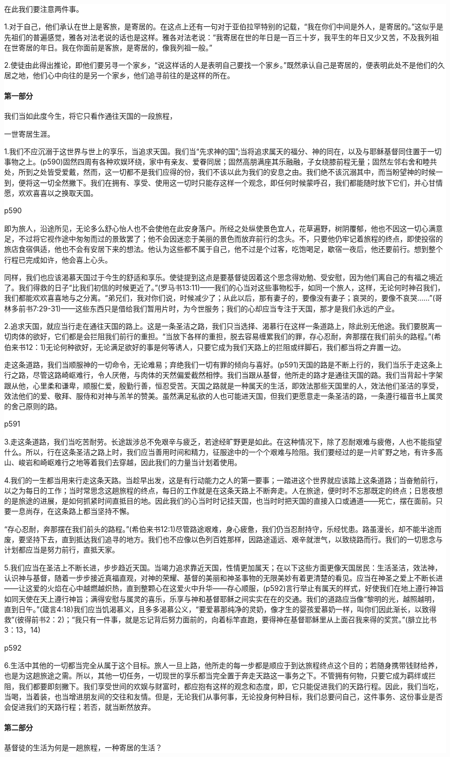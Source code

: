 在此我们要注意两件事。

1.对于自己，他们承认在世上是客旅，是寄居的。在这点上还有一句对于亚伯拉罕特别的记载，“我在你们中间是外人，是寄居的。”这似乎是先祖们的普遍感觉，雅各对法老说的话也是这样。雅各对法老说：“我寄居在世的年日是一百三十岁，我平生的年日又少又苦，不及我列祖在世寄居的年日。我在你面前是客旅，是寄居的，像我列祖一般。”

2.使徒由此得出推论，即他们要另寻一个家乡，“说这样话的人是表明自己要找一个家乡。”既然承认自己是寄居的，便表明此处不是他们的久居之地，他们心中向往的是另一个家乡，他们追寻前往的是这样的所在。

#### 第一部分

我们当如此度今生，将它只看作通往天国的一段旅程，

一世寄居生涯。

1.我们不应沉溺于这世界与世上的享乐，当追求天国。我们当“先求神的国”;当将追求属天的福分、神的同在，以及与耶稣基督同住置于一切事物之上。(p590)固然四周有各种欢娱环绕，家中有亲友、爱眷同居；固然高朋满座其乐融融，子女绕膝前程无量；固然左邻右舍和睦共处，所到之处皆受爱戴，然而，这一切都不是我们应得的份，我们不该以此为我们的安息之由。我们绝不该沉溺其中，而当盼望神的时候一到，便将这一切全然撇下。我们在拥有、享受、使用这一切时只能存这样一个观念，即任何时候蒙呼召，我们都能随时放下它们，并心甘情愿，欢欢喜喜以之换取天国。

p590

即为旅人，沿途所见，无论多么舒心怡人也不会使他在此安身落户。所经之处纵使景色宜人，花草遍野，树阴覆郁，他也不因这一切心满意足，不过将它视作途中匆匆而过的景致罢了；他不会因迷恋于美丽的景色而放弃前行的念头。不，只要他仍牢记着旅程的终点，即使投宿的旅店食宿俱适，他也不会有安居下来的想法。他认为这些都不属于自己，他不过是个过客，吃饱喝足，歇宿一夜后，他还要前行。想到整个行程已完成如许，他会喜上心头。

同样，我们也应该渴慕天国过于今生的舒适和享乐。使徒提到这点是要基督徒因着这个思念得劝勉、受安慰，因为他们离自己的有福之境近了。我们得救的日子“比我们初信的时候更近了。”(罗马书13:11)——我们的心当对这些事物松手，如同一个旅人，这样，无论何时神召我们，我们都能欢欢喜喜地与之分离。“弟兄们，我对你们说，时候减少了；从此以后，那有妻子的，要像没有妻子；哀哭的，要像不哀哭……”(哥林多前书7:29-31)——这些东西只是借给我们暂用片时，为今世服务；我们的心却应当专注于天国，那才是我们永远的产业。

2.追求天国，就应当行走在通往天国的路上。这是一条圣洁之路，我们只当选择、渴慕行在这样一条道路上，除此别无他途。我们要脱离一切肉体的欲好，它们都是会拦阻我们前行的重担。“当放下各样的重担，脱去容易缠累我们的罪，存心忍耐，奔那摆在我们前头的路程。”(希伯来书12：1)无论何种欲好，无论满足欲好的事是何等诱人，只要它成为我们天路上的拦阻或绊脚石，我们都当将之弃置一边。

走这条道路，我们当顺服神的一切命令，无论难易；弃绝我们一切有罪的倾向与喜好。(p591)天国的路是不断上行的，我们当乐于走这条上行之路，尽管这路崎岖难行，令人厌倦，与肉体的天然偏爱截然相悖。我们当跟从基督，他所走的路才是通往天国的路。我们当背起十字架跟从他，心里柔和谦卑，顺服仁爱，殷勤行善，恒忍受苦。天国之路就是一种属天的生活，即效法那些天国里的人，效法他们圣洁的享受，效法他们的爱、敬拜、服侍和对神与羔羊的赞美。虽然满足私欲的人也可能进天国，但我们更愿意走一条圣洁的路，一条遵行福音书上属灵的舍己原则的路。

p591

3.走这条道路，我们当吃苦耐劳。长途跋涉总不免艰辛与疲乏，若途经旷野更是如此。在这种情况下，除了忍耐艰难与疲倦，人也不能指望什么。所以，行在这条圣洁之路上时，我们应当善用时间和精力，征服途中的一个个艰难与险阻。我们要经过的是一片旷野之地，有许多高山、峻岩和崎岖难行之地等着我们去穿越，因此我们的力量当计划着使用。

4.我们的一生都当用来行走这条天路。当趁早出发，这是有行动能力之人的第一要事；一踏进这个世界就应该踏上这条道路；当奋勉前行，以之为每日的工作；当时常思念这趟旅程的终点，每日的工作就是在这条天路上不断奔走。人在旅途，便时时不忘那既定的终点；日思夜想的是旅途的进展，是如何抓紧时间直抵目的地。因此我们的心当时时记挂天国，也当时时把天国的直接入口或通道——死亡，摆在面前。只要一息尚存，在这条路上都当坚持不懈。

“存心忍耐，奔那摆在我们前头的路程。”(希伯来书12:1)尽管路途艰难，身心疲惫，我们仍当忍耐持守，乐经忧患。路虽漫长，却不能半途而废，要坚持下去，直到抵达我们追寻的地方。我们也不应像以色列百姓那样，因路途遥远、艰辛就泄气，以致绕路而行。我们的一切思念与计划都应当是努力前行，直抵天家。

5.我们应当在圣洁上不断长进，步步趋近天国。当竭力追求靠近天国，性情更加属天；在以下这些方面更像天国居民：生活圣洁，效法神，认识神与基督，随着一步步接近真福直观，对神的荣耀、基督的美丽和神圣事物的无限美妙有着更清楚的看见。应当在神圣之爱上不断长进——让这爱的火焰在心中越燃越炽热，直到整颗心在这爱火中升华——存心顺服，(p592)言行举止有属天的样式，好使我们在地上遵行神旨如同天使在天上遵行神旨；满得安慰与属灵的喜乐，乐享与神和基督耶稣之间实实在在的交通。我们的道路应当像“黎明的光，越照越明，直到日午。”(箴言4:18)我们应当饥渴慕义，且多多渴慕公义，“要爱慕那纯净的灵奶，像才生的婴孩爱慕奶一样，叫你们因此渐长，以致得救”(彼得前书2：2)；“我只有一件事，就是忘记背后努力面前的，向着标竿直跑，要得神在基督耶稣里从上面召我来得的奖赏。”(腓立比书3：13，14)

p592

6.生活中其他的一切都当完全从属于这个目标。旅人一旦上路，他所走的每一步都是顺应于到达旅程终点这个目的；若随身携带钱财给养，也是为这趟旅途之需。所以，其他一切任务，一切现世的享乐都当完全置于奔走天路这一事务之下。不管拥有何物，只要它成为羁绊或拦阻，我们都要即刻撇下。我们享受世间的欢娱与财富时，都应抱有这样的观念和态度，即，它只能促进我们的天路行程。因此，我们当吃，当喝，当着装，也当增进朋友间的交往和友情。但是，无论我们从事何事，无论投身何种目标，我们总要问自己，这件事务、这份事业是否会促进我们的天路行程；若否，就当断然放弃。

#### 第二部分

基督徒的生活为何是一趟旅程，一种寄居的生活？
